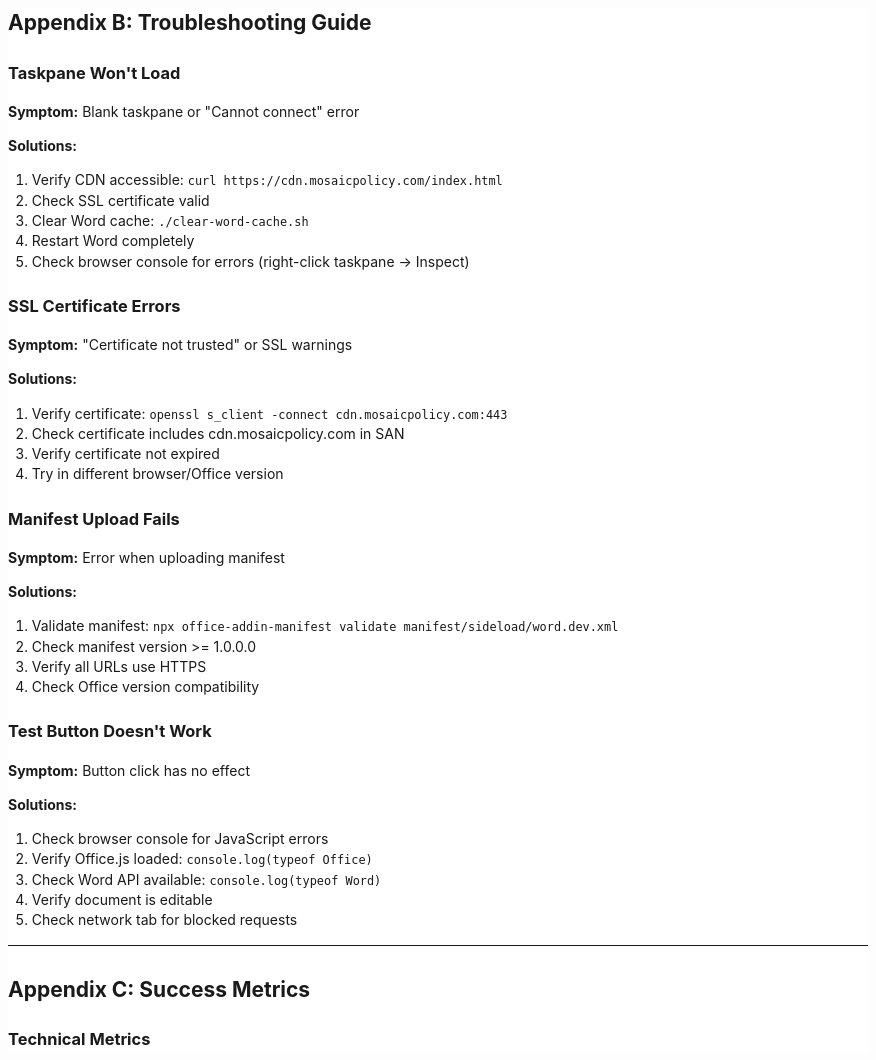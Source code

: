 ## Appendix B: Troubleshooting Guide

### Taskpane Won't Load

**Symptom:** Blank taskpane or "Cannot connect" error

**Solutions:**

1. Verify CDN accessible: `curl https://cdn.mosaicpolicy.com/index.html`
2. Check SSL certificate valid
3. Clear Word cache: `./clear-word-cache.sh`
4. Restart Word completely
5. Check browser console for errors (right-click taskpane → Inspect)

### SSL Certificate Errors

**Symptom:** "Certificate not trusted" or SSL warnings

**Solutions:**

1. Verify certificate: `openssl s_client -connect cdn.mosaicpolicy.com:443`
2. Check certificate includes cdn.mosaicpolicy.com in SAN
3. Verify certificate not expired
4. Try in different browser/Office version

### Manifest Upload Fails

**Symptom:** Error when uploading manifest

**Solutions:**

1. Validate manifest: `npx office-addin-manifest validate manifest/sideload/word.dev.xml`
2. Check manifest version >= 1.0.0.0
3. Verify all URLs use HTTPS
4. Check Office version compatibility

### Test Button Doesn't Work

**Symptom:** Button click has no effect

**Solutions:**

1. Check browser console for JavaScript errors
2. Verify Office.js loaded: `console.log(typeof Office)`
3. Check Word API available: `console.log(typeof Word)`
4. Verify document is editable
5. Check network tab for blocked requests

---

## Appendix C: Success Metrics

### Technical Metrics
